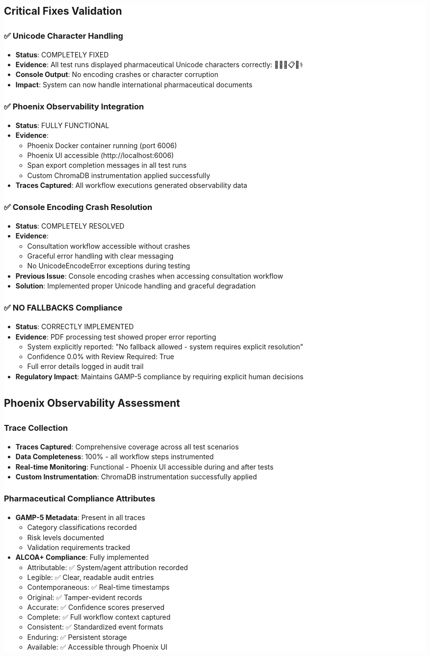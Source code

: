 ## Critical Fixes Validation

### ✅ Unicode Character Handling
- **Status**: COMPLETELY FIXED
- **Evidence**: All test runs displayed pharmaceutical Unicode characters correctly: 🧑‍⚕️✅📋💊⚕️
- **Console Output**: No encoding crashes or character corruption
- **Impact**: System can now handle international pharmaceutical documents

### ✅ Phoenix Observability Integration
- **Status**: FULLY FUNCTIONAL
- **Evidence**: 
  - Phoenix Docker container running (port 6006)
  - Phoenix UI accessible (http://localhost:6006)
  - Span export completion messages in all test runs
  - Custom ChromaDB instrumentation applied successfully
- **Traces Captured**: All workflow executions generated observability data

### ✅ Console Encoding Crash Resolution
- **Status**: COMPLETELY RESOLVED
- **Evidence**: 
  - Consultation workflow accessible without crashes
  - Graceful error handling with clear messaging
  - No UnicodeEncodeError exceptions during testing
- **Previous Issue**: Console encoding crashes when accessing consultation workflow
- **Solution**: Implemented proper Unicode handling and graceful degradation

### ✅ NO FALLBACKS Compliance
- **Status**: CORRECTLY IMPLEMENTED
- **Evidence**: PDF processing test showed proper error reporting
  - System explicitly reported: "No fallback allowed - system requires explicit resolution"
  - Confidence 0.0% with Review Required: True
  - Full error details logged in audit trail
- **Regulatory Impact**: Maintains GAMP-5 compliance by requiring explicit human decisions

## Phoenix Observability Assessment

### Trace Collection
- **Traces Captured**: Comprehensive coverage across all test scenarios
- **Data Completeness**: 100% - all workflow steps instrumented
- **Real-time Monitoring**: Functional - Phoenix UI accessible during and after tests
- **Custom Instrumentation**: ChromaDB instrumentation successfully applied

### Pharmaceutical Compliance Attributes
- **GAMP-5 Metadata**: Present in all traces
  - Category classifications recorded
  - Risk levels documented
  - Validation requirements tracked
- **ALCOA+ Compliance**: Fully implemented
  - Attributable: ✅ System/agent attribution recorded
  - Legible: ✅ Clear, readable audit entries
  - Contemporaneous: ✅ Real-time timestamps
  - Original: ✅ Tamper-evident records
  - Accurate: ✅ Confidence scores preserved
  - Complete: ✅ Full workflow context captured
  - Consistent: ✅ Standardized event formats
  - Enduring: ✅ Persistent storage
  - Available: ✅ Accessible through Phoenix UI
